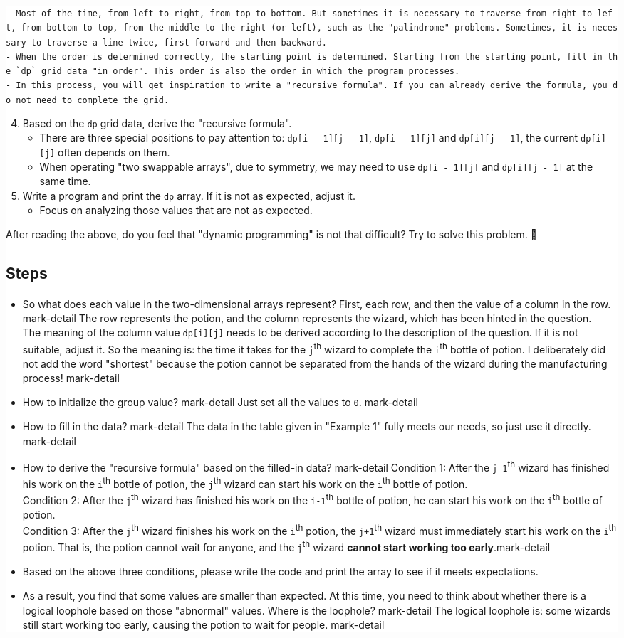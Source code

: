     - Most of the time, from left to right, from top to bottom. But sometimes it is necessary to traverse from right to left, from bottom to top, from the middle to the right (or left), such as the "palindrome" problems. Sometimes, it is necessary to traverse a line twice, first forward and then backward.
    - When the order is determined correctly, the starting point is determined. Starting from the starting point, fill in the `dp` grid data "in order". This order is also the order in which the program processes.
    - In this process, you will get inspiration to write a "recursive formula". If you can already derive the formula, you do not need to complete the grid.
4. Based on the `dp` grid data, derive the "recursive formula".
    - There are three special positions to pay attention to: `dp[i - 1][j - 1]`, `dp[i - 1][j]` and `dp[i][j - 1]`, the current `dp[i][j]` often depends on them.
    - When operating "two swappable arrays", due to symmetry, we may need to use `dp[i - 1][j]` and `dp[i][j - 1]` at the same time.
5. Write a program and print the `dp` array. If it is not as expected, adjust it.
    - Focus on analyzing those values that are not as expected.

After reading the above, do you feel that "dynamic programming" is not that difficult? Try to solve this problem. 🤗

## Steps

- So what does each value in the two-dimensional arrays represent? First, each row, and then the value of a column in the row.
    mark-detail The row represents the potion, and the column represents the wizard, which has been hinted in the question. <br>The meaning of the column value `dp[i][j]` needs to be derived according to the description of the question. If it is not suitable, adjust it. So the meaning is: the time it takes for the `j`<sup>th</sup> wizard to complete the `i`<sup>th</sup> bottle of potion. I deliberately did not add the word "shortest" because the potion cannot be separated from the hands of the wizard during the manufacturing process! mark-detail

- How to initialize the group value?
    mark-detail Just set all the values to `0`. mark-detail

- How to fill in the data?
    mark-detail The data in the table given in "Example 1" fully meets our needs, so just use it directly. mark-detail

- How to derive the "recursive formula" based on the filled-in data?
    mark-detail Condition 1: After the `j-1`<sup>th</sup> wizard has finished his work on the `i`<sup>th</sup> bottle of potion, the `j`<sup>th</sup> wizard can start his work on the `i`<sup>th</sup> bottle of potion. <br>Condition 2: After the `j`<sup>th</sup> wizard has finished his work on the `i-1`<sup>th</sup> bottle of potion, he can start his work on the `i`<sup>th</sup> bottle of potion. <br>Condition 3: After the `j`<sup>th</sup> wizard finishes his work on the `i`<sup>th</sup> potion, the `j+1`<sup>th</sup> wizard must immediately start his work on the `i`<sup>th</sup> potion. That is, the potion cannot wait for anyone, and the `j`<sup>th</sup> wizard **cannot start working too early**.mark-detail

- Based on the above three conditions, please write the code and print the array to see if it meets expectations.
- As a result, you find that some values are smaller than expected. At this time, you need to think about whether there is a logical loophole based on those "abnormal" values. Where is the loophole?
    mark-detail The logical loophole is: some wizards still start working too early, causing the potion to wait for people. mark-detail
